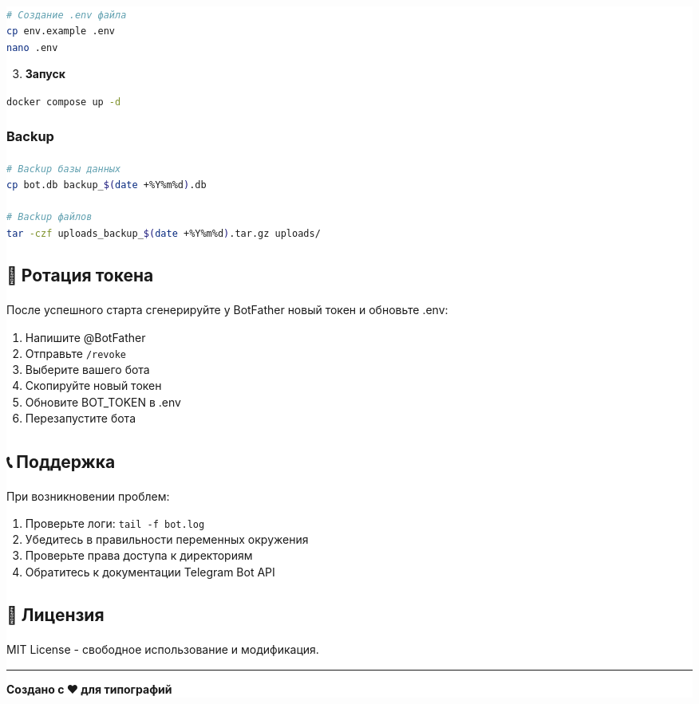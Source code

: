 ```bash
# Создание .env файла
cp env.example .env
nano .env
```

3. **Запуск**

```bash
docker compose up -d
```

### Backup

```bash
# Backup базы данных
cp bot.db backup_$(date +%Y%m%d).db

# Backup файлов
tar -czf uploads_backup_$(date +%Y%m%d).tar.gz uploads/
```

## 🔄 Ротация токена

После успешного старта сгенерируйте у BotFather новый токен и обновьте .env:

1. Напишите @BotFather
2. Отправьте `/revoke`
3. Выберите вашего бота
4. Скопируйте новый токен
5. Обновите BOT_TOKEN в .env
6. Перезапустите бота

## 📞 Поддержка

При возникновении проблем:

1. Проверьте логи: `tail -f bot.log`
2. Убедитесь в правильности переменных окружения
3. Проверьте права доступа к директориям
4. Обратитесь к документации Telegram Bot API

## 📄 Лицензия

MIT License - свободное использование и модификация.

---

**Создано с ❤️ для типографий**
